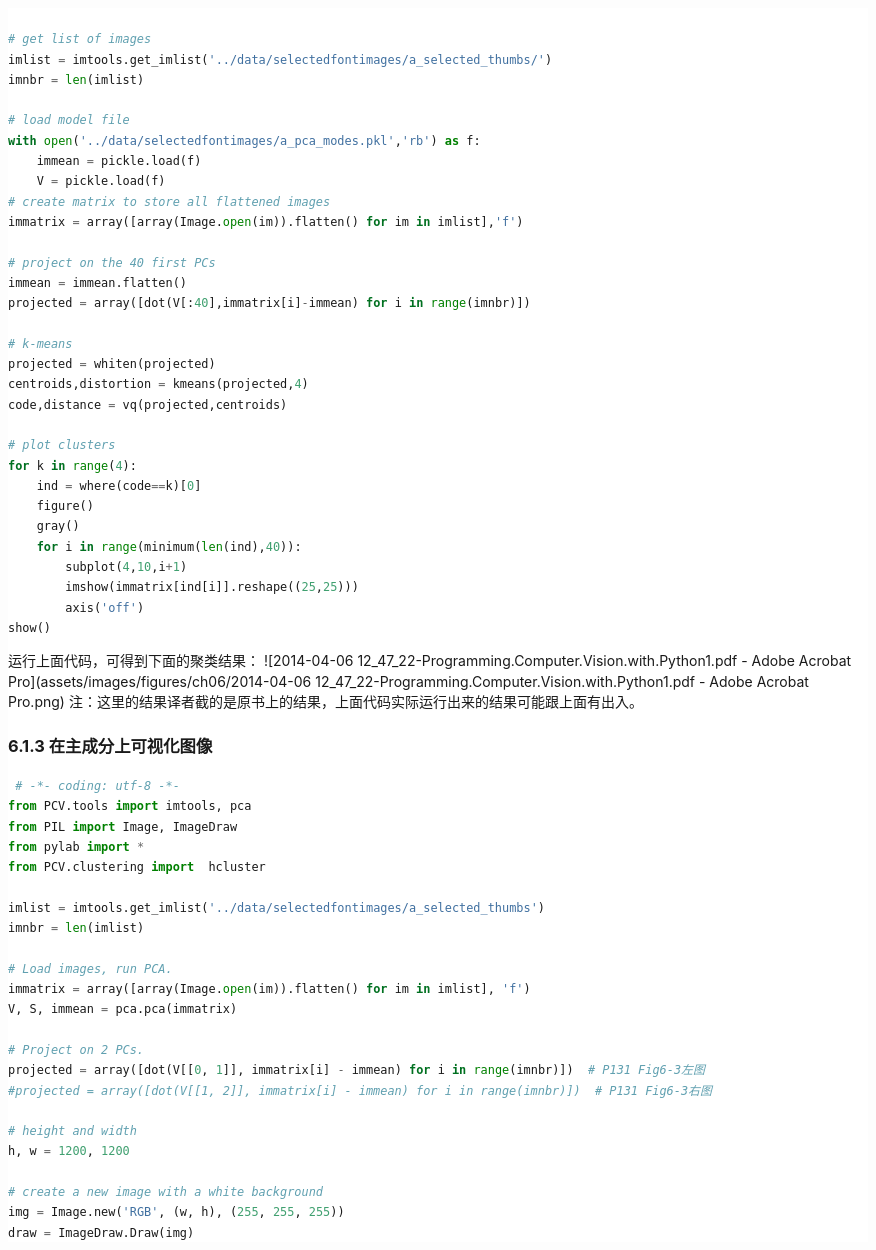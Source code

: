 ```python

# get list of images
imlist = imtools.get_imlist('../data/selectedfontimages/a_selected_thumbs/')
imnbr = len(imlist)

# load model file
with open('../data/selectedfontimages/a_pca_modes.pkl','rb') as f:
    immean = pickle.load(f)
    V = pickle.load(f)
# create matrix to store all flattened images
immatrix = array([array(Image.open(im)).flatten() for im in imlist],'f')

# project on the 40 first PCs
immean = immean.flatten()
projected = array([dot(V[:40],immatrix[i]-immean) for i in range(imnbr)])

# k-means
projected = whiten(projected)
centroids,distortion = kmeans(projected,4)
code,distance = vq(projected,centroids)

# plot clusters
for k in range(4):
    ind = where(code==k)[0]
    figure()
    gray()
    for i in range(minimum(len(ind),40)):
        subplot(4,10,i+1)
        imshow(immatrix[ind[i]].reshape((25,25)))
        axis('off')
show()
```
运行上面代码，可得到下面的聚类结果：
![2014-04-06 12_47_22-Programming.Computer.Vision.with.Python1.pdf - Adobe Acrobat Pro](assets/images/figures/ch06/2014-04-06 12_47_22-Programming.Computer.Vision.with.Python1.pdf - Adobe Acrobat Pro.png)
注：这里的结果译者截的是原书上的结果，上面代码实际运行出来的结果可能跟上面有出入。

<h3 id="sec-6-1-3">6.1.3 在主成分上可视化图像</h3>

```python
 # -*- coding: utf-8 -*-
from PCV.tools import imtools, pca
from PIL import Image, ImageDraw
from pylab import *
from PCV.clustering import  hcluster

imlist = imtools.get_imlist('../data/selectedfontimages/a_selected_thumbs')
imnbr = len(imlist)

# Load images, run PCA.
immatrix = array([array(Image.open(im)).flatten() for im in imlist], 'f')
V, S, immean = pca.pca(immatrix)

# Project on 2 PCs.
projected = array([dot(V[[0, 1]], immatrix[i] - immean) for i in range(imnbr)])  # P131 Fig6-3左图
#projected = array([dot(V[[1, 2]], immatrix[i] - immean) for i in range(imnbr)])  # P131 Fig6-3右图

# height and width
h, w = 1200, 1200

# create a new image with a white background
img = Image.new('RGB', (w, h), (255, 255, 255))
draw = ImageDraw.Draw(img)

```
